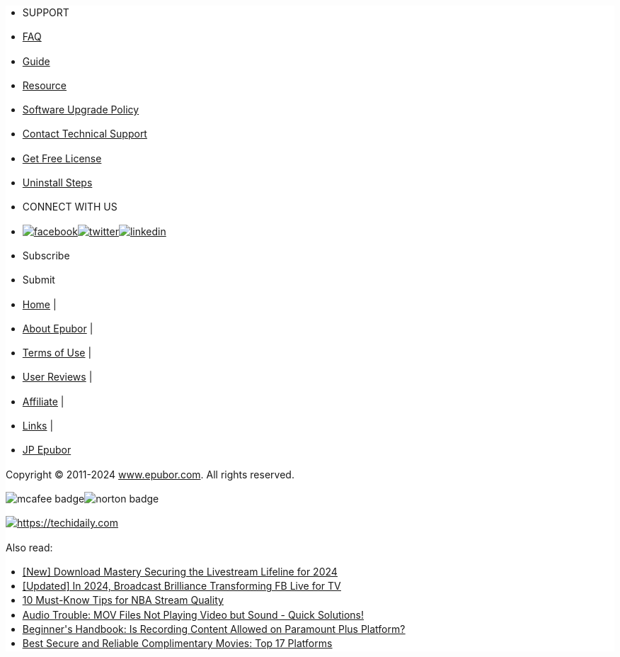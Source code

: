 * SUPPORT
* [FAQ](https://tools.techidaily.com/epubor/products/)
* [Guide](https://tools.techidaily.com/epubor/products/)
* [Resource](https://tools.techidaily.com/epubor/products/)
* [Software Upgrade Policy](https://tools.techidaily.com/epubor/products/)
* [Contact Technical Support](https://tools.techidaily.com/epubor/products/)
* [Get Free License](https://tools.techidaily.com/epubor/products/)
* [Uninstall Steps](https://tools.techidaily.com/epubor/products/)

* CONNECT WITH US
* [![facebook](http://www.epubor.com/images/fb.png)](https://www.facebook.com/eBookConverter)[![twitter](http://www.epubor.com/images/tw.png)](https://twitter.com/eBook%5FConverter)[![linkedin](http://www.epubor.com/images/Linkedin-Logo.png)](https://www.linkedin.com/company/epubor/)

* Subscribe
* Submit

* [Home](https://tools.techidaily.com/epubor/products/) |
* [About Epubor](https://tools.techidaily.com/epubor/products/) |
* [Terms of Use](https://tools.techidaily.com/epubor/products/) |
* [User Reviews](https://tools.techidaily.com/epubor/products/) |
* [Affiliate](https://tools.techidaily.com/epubor/products/) |
* [Links](https://tools.techidaily.com/epubor/products/) |
* [JP Epubor](https://jp.epubor.com)

Copyright © 2011-2024 www.epubor.com. All rights reserved.

![mcafee badge](http://www.epubor.com/images/mcafee-secure.png)![norton badge](http://www.epubor.com/images/norton-icon.png)


<a href="https://ephamedtechinc.pxf.io/c/5597632/2137208/26400" target="_top" id="2137208">
  <img src="//a.impactradius-go.com/display-ad/26400-2137208" border="0" alt="https://techidaily.com" width="728" height="90"/>
</a>
<img height="0" width="0" src="https://ephamedtechinc.pxf.io/i/5597632/2137208/26400" style="position:absolute;visibility:hidden;" border="0" />


<ins class="adsbygoogle"
     style="display:block"
     data-ad-format="autorelaxed"
     data-ad-client="ca-pub-7571918770474297"
     data-ad-slot="1223367746"></ins>

<ins class="adsbygoogle"
     style="display:block"
     data-ad-client="ca-pub-7571918770474297"
     data-ad-slot="8358498916"
     data-ad-format="auto"
     data-full-width-responsive="true"></ins>

<span class="atpl-alsoreadstyle">Also read:</span>
<div><ul>
<li><a href="https://facebook-video-files.techidaily.com/new-download-mastery-securing-the-livestream-lifeline-for-2024/"><u>[New] Download Mastery Securing the Livestream Lifeline for 2024</u></a></li>
<li><a href="https://facebook-video-files.techidaily.com/updated-in-2024-broadcast-brilliance-transforming-fb-live-for-tv/"><u>[Updated] In 2024, Broadcast Brilliance Transforming FB Live for TV</u></a></li>
<li><a href="https://extra-information.techidaily.com/10-must-know-tips-for-nba-stream-quality/"><u>10 Must-Know Tips for NBA Stream Quality</u></a></li>
<li><a href="https://discover-bits.techidaily.com/audio-trouble-mov-files-not-playing-video-but-sound-quick-solutions/"><u>Audio Trouble: MOV Files Not Playing Video but Sound - Quick Solutions!</u></a></li>
<li><a href="https://discover-bits.techidaily.com/beginners-handbook-is-recording-content-allowed-on-paramount-plus-platform/"><u>Beginner's Handbook: Is Recording Content Allowed on Paramount Plus Platform?</u></a></li>
<li><a href="https://discover-bits.techidaily.com/best-secure-and-reliable-complimentary-movies-top-17-platforms/"><u>Best Secure and Reliable Complimentary Movies: Top 17 Platforms</u></a></li>